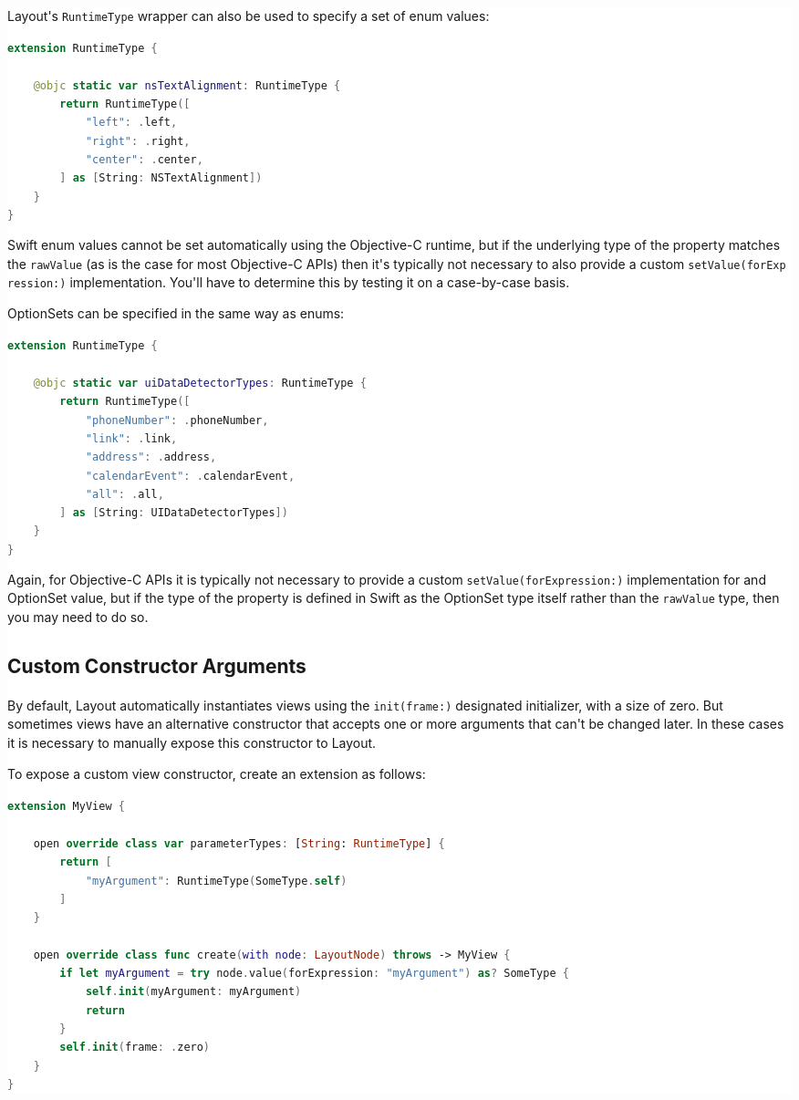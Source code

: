 Layout's `RuntimeType` wrapper can also be used to specify a set of enum values:

```swift
extension RuntimeType {

    @objc static var nsTextAlignment: RuntimeType {
        return RuntimeType([
            "left": .left,
            "right": .right,
            "center": .center,
        ] as [String: NSTextAlignment])
    }
}
```

Swift enum values cannot be set automatically using the Objective-C runtime, but if the underlying type of the property matches the `rawValue` (as is the case for most Objective-C APIs) then it's typically not necessary to also provide a custom `setValue(forExpression:)` implementation. You'll have to determine this by testing it on a case-by-case basis.

OptionSets can be specified in the same way as enums:

```swift
extension RuntimeType {

    @objc static var uiDataDetectorTypes: RuntimeType {
        return RuntimeType([
            "phoneNumber": .phoneNumber,
            "link": .link,
            "address": .address,
            "calendarEvent": .calendarEvent,
            "all": .all,
        ] as [String: UIDataDetectorTypes])
    }
}
```

Again, for Objective-C APIs it is typically not necessary to provide a custom `setValue(forExpression:)` implementation for and OptionSet value, but if the type of the property is defined in Swift as the OptionSet type itself rather than the `rawValue` type, then you may need to do so.


## Custom Constructor Arguments

By default, Layout automatically instantiates views using the `init(frame:)` designated initializer, with a size of zero. But sometimes views have an alternative constructor that accepts one or more arguments that can't be changed later. In these cases it is necessary to manually expose this constructor to Layout.

To expose a custom view constructor, create an extension as follows:

```swift
extension MyView {

    open override class var parameterTypes: [String: RuntimeType] {
        return [
            "myArgument": RuntimeType(SomeType.self)
        ]
    }
    
    open override class func create(with node: LayoutNode) throws -> MyView {
        if let myArgument = try node.value(forExpression: "myArgument") as? SomeType {
            self.init(myArgument: myArgument)
            return
        }
        self.init(frame: .zero)
    }
}
```